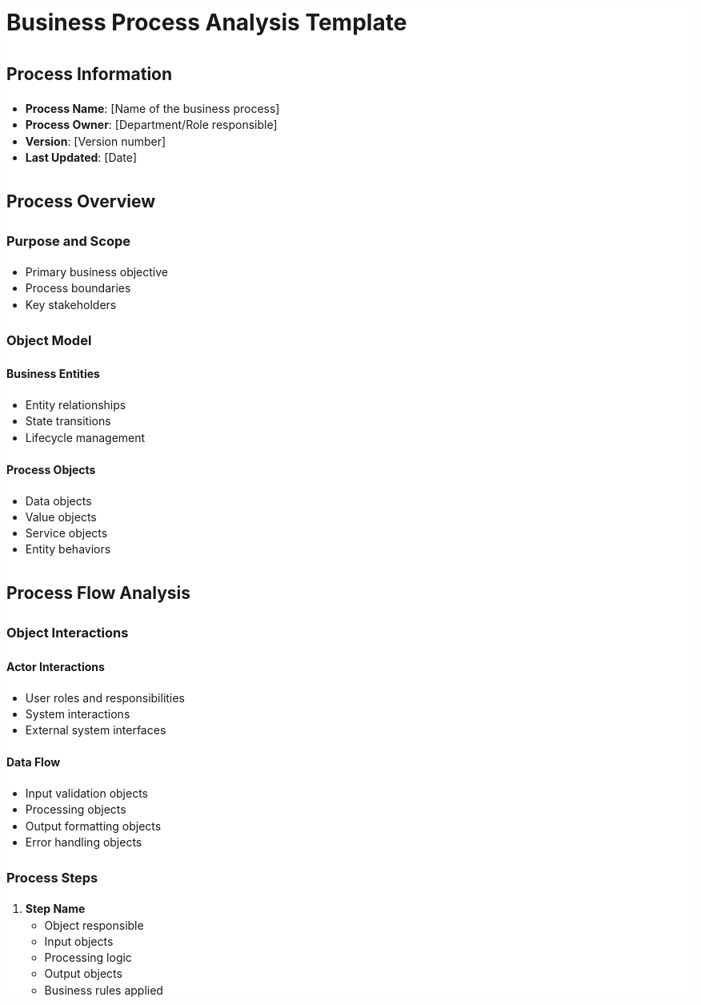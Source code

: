 # Business Process Analysis Template

## Process Information
- **Process Name**: [Name of the business process]
- **Process Owner**: [Department/Role responsible]
- **Version**: [Version number]
- **Last Updated**: [Date]

## Process Overview
### Purpose and Scope
- Primary business objective
- Process boundaries
- Key stakeholders

### Object Model
#### Business Entities
- Entity relationships
- State transitions
- Lifecycle management

#### Process Objects
- Data objects
- Value objects
- Service objects
- Entity behaviors

## Process Flow Analysis

### Object Interactions
#### Actor Interactions
- User roles and responsibilities
- System interactions
- External system interfaces

#### Data Flow
- Input validation objects
- Processing objects
- Output formatting objects
- Error handling objects

### Process Steps
1. **Step Name**
   - Object responsible
   - Input objects
   - Processing logic
   - Output objects
   - Business rules applied
